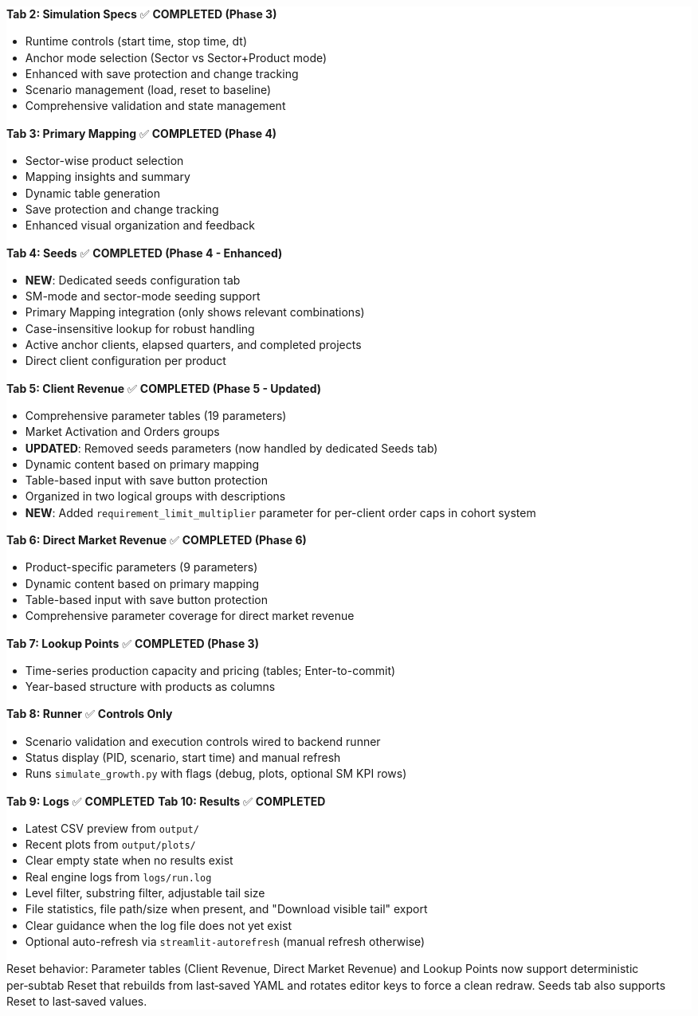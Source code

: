 **Tab 2: Simulation Specs** ✅ **COMPLETED (Phase 3)**
- Runtime controls (start time, stop time, dt)
- Anchor mode selection (Sector vs Sector+Product mode)
- Enhanced with save protection and change tracking
- Scenario management (load, reset to baseline)
- Comprehensive validation and state management

**Tab 3: Primary Mapping** ✅ **COMPLETED (Phase 4)**
- Sector-wise product selection
- Mapping insights and summary
- Dynamic table generation
- Save protection and change tracking
- Enhanced visual organization and feedback

**Tab 4: Seeds** ✅ **COMPLETED (Phase 4 - Enhanced)**
- **NEW**: Dedicated seeds configuration tab
- SM-mode and sector-mode seeding support
- Primary Mapping integration (only shows relevant combinations)
- Case-insensitive lookup for robust handling
- Active anchor clients, elapsed quarters, and completed projects
- Direct client configuration per product

**Tab 5: Client Revenue** ✅ **COMPLETED (Phase 5 - Updated)**
- Comprehensive parameter tables (19 parameters)
- Market Activation and Orders groups
- **UPDATED**: Removed seeds parameters (now handled by dedicated Seeds tab)
- Dynamic content based on primary mapping
- Table-based input with save button protection
- Organized in two logical groups with descriptions
- **NEW**: Added `requirement_limit_multiplier` parameter for per-client order caps in cohort system

**Tab 6: Direct Market Revenue** ✅ **COMPLETED (Phase 6)**
- Product-specific parameters (9 parameters)
- Dynamic content based on primary mapping
- Table-based input with save button protection
- Comprehensive parameter coverage for direct market revenue

**Tab 7: Lookup Points** ✅ **COMPLETED (Phase 3)**
- Time-series production capacity and pricing (tables; Enter-to-commit)
- Year-based structure with products as columns

**Tab 8: Runner** ✅ **Controls Only**
- Scenario validation and execution controls wired to backend runner
- Status display (PID, scenario, start time) and manual refresh
- Runs `simulate_growth.py` with flags (debug, plots, optional SM KPI rows)

**Tab 9: Logs** ✅ **COMPLETED**
**Tab 10: Results** ✅ **COMPLETED**
- Latest CSV preview from `output/`
- Recent plots from `output/plots/`
- Clear empty state when no results exist
- Real engine logs from `logs/run.log`
- Level filter, substring filter, adjustable tail size
- File statistics, file path/size when present, and "Download visible tail" export
- Clear guidance when the log file does not yet exist
- Optional auto-refresh via `streamlit-autorefresh` (manual refresh otherwise)

Reset behavior: Parameter tables (Client Revenue, Direct Market Revenue) and Lookup Points now support deterministic per‑subtab Reset that rebuilds from last‑saved YAML and rotates editor keys to force a clean redraw. Seeds tab also supports Reset to last‑saved values.


